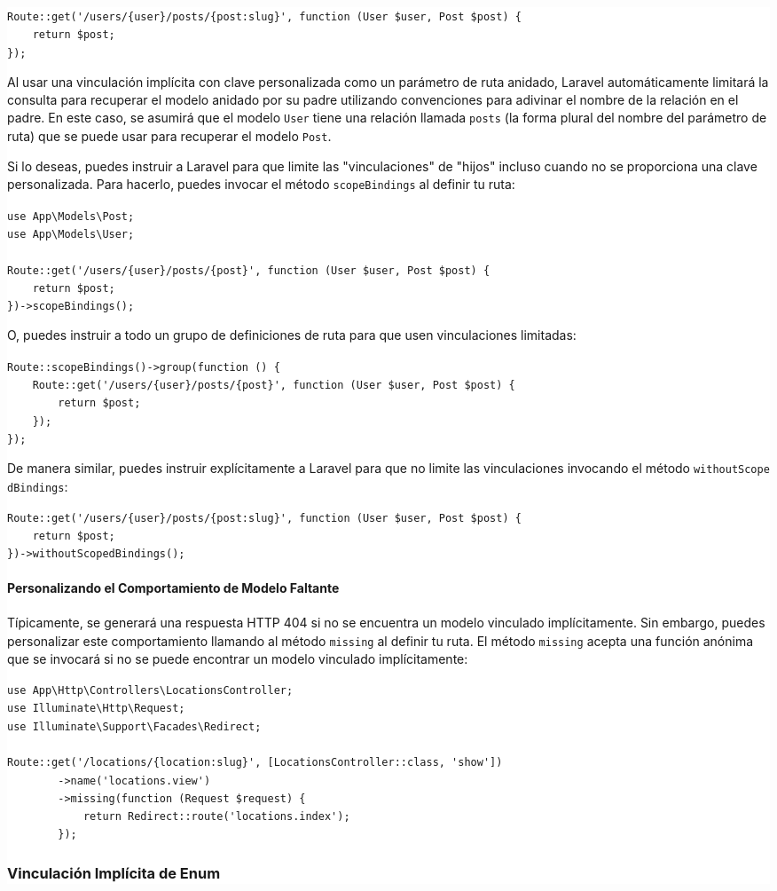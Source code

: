     Route::get('/users/{user}/posts/{post:slug}', function (User $user, Post $post) {
        return $post;
    });

Al usar una vinculación implícita con clave personalizada como un parámetro de ruta anidado, Laravel automáticamente limitará la consulta para recuperar el modelo anidado por su padre utilizando convenciones para adivinar el nombre de la relación en el padre. En este caso, se asumirá que el modelo `User` tiene una relación llamada `posts` (la forma plural del nombre del parámetro de ruta) que se puede usar para recuperar el modelo `Post`.

Si lo deseas, puedes instruir a Laravel para que limite las "vinculaciones" de "hijos" incluso cuando no se proporciona una clave personalizada. Para hacerlo, puedes invocar el método `scopeBindings` al definir tu ruta:

    use App\Models\Post;
    use App\Models\User;

    Route::get('/users/{user}/posts/{post}', function (User $user, Post $post) {
        return $post;
    })->scopeBindings();

O, puedes instruir a todo un grupo de definiciones de ruta para que usen vinculaciones limitadas:

    Route::scopeBindings()->group(function () {
        Route::get('/users/{user}/posts/{post}', function (User $user, Post $post) {
            return $post;
        });
    });

De manera similar, puedes instruir explícitamente a Laravel para que no limite las vinculaciones invocando el método `withoutScopedBindings`:

    Route::get('/users/{user}/posts/{post:slug}', function (User $user, Post $post) {
        return $post;
    })->withoutScopedBindings();

<a name="customizing-missing-model-behavior"></a>
#### Personalizando el Comportamiento de Modelo Faltante

Típicamente, se generará una respuesta HTTP 404 si no se encuentra un modelo vinculado implícitamente. Sin embargo, puedes personalizar este comportamiento llamando al método `missing` al definir tu ruta. El método `missing` acepta una función anónima que se invocará si no se puede encontrar un modelo vinculado implícitamente:

    use App\Http\Controllers\LocationsController;
    use Illuminate\Http\Request;
    use Illuminate\Support\Facades\Redirect;

    Route::get('/locations/{location:slug}', [LocationsController::class, 'show'])
            ->name('locations.view')
            ->missing(function (Request $request) {
                return Redirect::route('locations.index');
            });

<a name="implicit-enum-binding"></a>
### Vinculación Implícita de Enum
